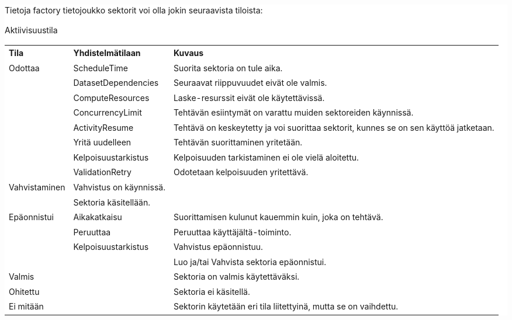 Tietoja factory tietojoukko sektorit voi olla jokin seuraavista tiloista:

<table>
<tr>
    <th align="left">Tila</th><th align="left">Yhdistelmätilaan</th><th align="left">Kuvaus</th>
</tr>
<tr>
    <td rowspan="8">Odottaa</td><td>ScheduleTime</td><td>Suorita sektoria on tule aika.</td>
</tr>
<tr>
<td>DatasetDependencies</td><td>Seuraavat riippuvuudet eivät ole valmis.</td>
</tr>
<tr>
<td>ComputeResources</td><td>Laske-resurssit eivät ole käytettävissä.</td>
</tr>
<tr>
<td>ConcurrencyLimit</td> <td>Tehtävän esiintymät on varattu muiden sektoreiden käynnissä.</td>
</tr>
<tr>
<td>ActivityResume</td><td>Tehtävä on keskeytetty ja voi suorittaa sektorit, kunnes se on sen käyttöä jatketaan.</td>
</tr>
<tr>
<td>Yritä uudelleen</td><td>Tehtävän suorittaminen yritetään.</td>
</tr>
<tr>
<td>Kelpoisuustarkistus</td><td>Kelpoisuuden tarkistaminen ei ole vielä aloitettu.</td>
</tr>
<tr>
<td>ValidationRetry</td><td>Odotetaan kelpoisuuden yritettävä.</td>
</tr>
<tr>
<tr
<td rowspan="2">Aktiivisuustila</td><td>Vahvistaminen</td><td>Vahvistus on käynnissä.</td>
</tr>
<td></td>
<td>Sektoria käsitellään.</td>
</tr>
<tr>
<td rowspan="4">Epäonnistui</td><td>Aikakatkaisu</td><td>Suorittamisen kulunut kauemmin kuin, joka on tehtävä.</td>
</tr>
<tr>
<td>Peruuttaa</td><td>Peruuttaa käyttäjältä-toiminto.</td>
</tr>
<tr>
<td>Kelpoisuustarkistus</td><td>Vahvistus epäonnistuu.</td>
</tr>
<tr>
<td></td><td>Luo ja/tai Vahvista sektoria epäonnistui.</td>
</tr>
<td>Valmis</td><td></td><td>Sektoria on valmis käytettäväksi.</td>
</tr>
<tr>
<td>Ohitettu</td><td></td><td>Sektoria ei käsitellä.</td>
</tr>
<tr>
<td>Ei mitään</td><td></td><td>Sektorin käytetään eri tila liitettyinä, mutta se on vaihdettu.</td>
</tr>
</table>
